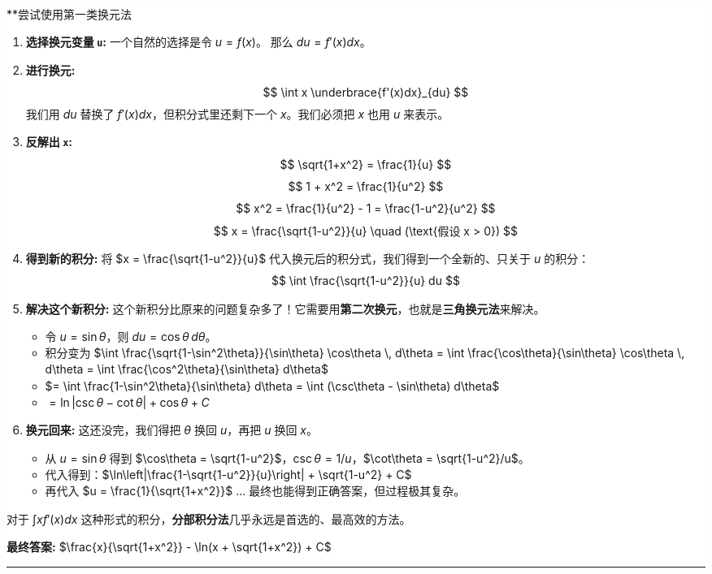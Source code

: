 

**尝试使用第一类换元法

1.  **选择换元变量 `u`:**
    一个自然的选择是令 $u = f(x)$。
    那么 $du = f'(x)dx$。


2.  **进行换元:**
    $$
    \int x \underbrace{f'(x)dx}_{du}
    $$
    我们用 $du$ 替换了 $f'(x)dx$，但积分式里还剩下一个 $x$。我们必须把 $x$ 也用 $u$ 来表示。

3.  **反解出 `x`:**
    $$
    \sqrt{1+x^2} = \frac{1}{u}
    $$
    $$
    1 + x^2 = \frac{1}{u^2}
    $$
    $$
    x^2 = \frac{1}{u^2} - 1 = \frac{1-u^2}{u^2}
    $$
    $$
    x = \frac{\sqrt{1-u^2}}{u} \quad (\text{假设 x > 0})
    $$

4.  **得到新的积分:**
    将 $x = \frac{\sqrt{1-u^2}}{u}$ 代入换元后的积分式，我们得到一个全新的、只关于 $u$ 的积分：
    $$
    \int \frac{\sqrt{1-u^2}}{u} du
    $$

5.  **解决这个新积分:**
    这个新积分比原来的问题复杂多了！它需要用**第二次换元**，也就是**三角换元法**来解决。
    *   令 $u = \sin\theta$，则 $du = \cos\theta \, d\theta$。
    *   积分变为 $\int \frac{\sqrt{1-\sin^2\theta}}{\sin\theta} \cos\theta \, d\theta = \int \frac{\cos\theta}{\sin\theta} \cos\theta \, d\theta = \int \frac{\cos^2\theta}{\sin\theta} d\theta$
    *   $= \int \frac{1-\sin^2\theta}{\sin\theta} d\theta = \int (\csc\theta - \sin\theta) d\theta$
    *   $= \ln|\csc\theta - \cot\theta| + \cos\theta + C$

6.  **换元回来:**
    这还没完，我们得把 $\theta$ 换回 $u$，再把 $u$ 换回 $x$。
    *   从 $u = \sin\theta$ 得到 $\cos\theta = \sqrt{1-u^2}$，$\csc\theta=1/u$，$\cot\theta = \sqrt{1-u^2}/u$。
    *   代入得到：$\ln\left|\frac{1-\sqrt{1-u^2}}{u}\right| + \sqrt{1-u^2} + C$
    *   再代入 $u = \frac{1}{\sqrt{1+x^2}}$ ... 最终也能得到正确答案，但过程极其复杂。

对于 $\int x f'(x) dx$ 这种形式的积分，**分部积分法**几乎永远是首选的、最高效的方法。

**最终答案:** $\frac{x}{\sqrt{1+x^2}} - \ln(x + \sqrt{1+x^2}) + C$

---

